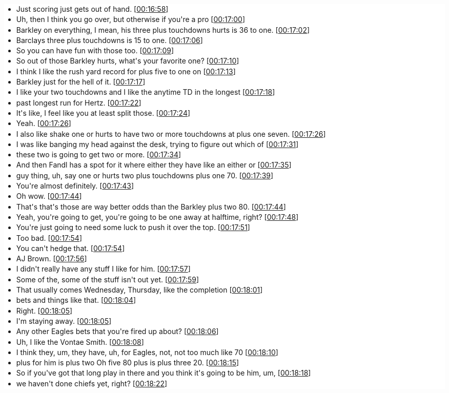 *  Just scoring just gets out of hand. [[00:16:58](https://www.youtube.com/watch?v=ropoQ0sT7uI&t=1018.2800000000001s)]
*  Uh, then I think you go over, but otherwise if you're a pro [[00:17:00](https://www.youtube.com/watch?v=ropoQ0sT7uI&t=1020.0400000000001s)]
*  Barkley on everything, I mean, his three plus touchdowns hurts is 36 to one. [[00:17:02](https://www.youtube.com/watch?v=ropoQ0sT7uI&t=1022.6s)]
*  Barclays three plus touchdowns is 15 to one. [[00:17:06](https://www.youtube.com/watch?v=ropoQ0sT7uI&t=1026.72s)]
*  So you can have fun with those too. [[00:17:09](https://www.youtube.com/watch?v=ropoQ0sT7uI&t=1029.16s)]
*  So out of those Barkley hurts, what's your favorite one? [[00:17:10](https://www.youtube.com/watch?v=ropoQ0sT7uI&t=1030.88s)]
*  I think I like the rush yard record for plus five to one on [[00:17:13](https://www.youtube.com/watch?v=ropoQ0sT7uI&t=1033.4s)]
*  Barkley just for the hell of it. [[00:17:17](https://www.youtube.com/watch?v=ropoQ0sT7uI&t=1037.0s)]
*  I like your two touchdowns and I like the anytime TD in the longest [[00:17:18](https://www.youtube.com/watch?v=ropoQ0sT7uI&t=1038.68s)]
*  past longest run for Hertz. [[00:17:22](https://www.youtube.com/watch?v=ropoQ0sT7uI&t=1042.4s)]
*  It's like, I feel like you at least split those. [[00:17:24](https://www.youtube.com/watch?v=ropoQ0sT7uI&t=1044.0800000000002s)]
*  Yeah. [[00:17:26](https://www.youtube.com/watch?v=ropoQ0sT7uI&t=1046.3200000000002s)]
*  I also like shake one or hurts to have two or more touchdowns at plus one seven. [[00:17:26](https://www.youtube.com/watch?v=ropoQ0sT7uI&t=1046.88s)]
*  I was like banging my head against the desk, trying to figure out which of [[00:17:31](https://www.youtube.com/watch?v=ropoQ0sT7uI&t=1051.3600000000001s)]
*  these two is going to get two or more. [[00:17:34](https://www.youtube.com/watch?v=ropoQ0sT7uI&t=1054.0s)]
*  And then Fandl has a spot for it where either they have like an either or [[00:17:35](https://www.youtube.com/watch?v=ropoQ0sT7uI&t=1055.8000000000002s)]
*  guy thing, uh, say one or hurts two plus touchdowns plus one 70. [[00:17:39](https://www.youtube.com/watch?v=ropoQ0sT7uI&t=1059.48s)]
*  You're almost definitely. [[00:17:43](https://www.youtube.com/watch?v=ropoQ0sT7uI&t=1063.56s)]
*  Oh wow. [[00:17:44](https://www.youtube.com/watch?v=ropoQ0sT7uI&t=1064.48s)]
*  That's that's those are way better odds than the Barkley plus two 80. [[00:17:44](https://www.youtube.com/watch?v=ropoQ0sT7uI&t=1064.96s)]
*  Yeah, you're going to get, you're going to be one away at halftime, right? [[00:17:48](https://www.youtube.com/watch?v=ropoQ0sT7uI&t=1068.24s)]
*  You're just going to need some luck to push it over the top. [[00:17:51](https://www.youtube.com/watch?v=ropoQ0sT7uI&t=1071.6000000000001s)]
*  Too bad. [[00:17:54](https://www.youtube.com/watch?v=ropoQ0sT7uI&t=1074.4s)]
*  You can't hedge that. [[00:17:54](https://www.youtube.com/watch?v=ropoQ0sT7uI&t=1074.88s)]
*  AJ Brown. [[00:17:56](https://www.youtube.com/watch?v=ropoQ0sT7uI&t=1076.3600000000001s)]
*  I didn't really have any stuff I like for him. [[00:17:57](https://www.youtube.com/watch?v=ropoQ0sT7uI&t=1077.0800000000002s)]
*  Some of the, some of the stuff isn't out yet. [[00:17:59](https://www.youtube.com/watch?v=ropoQ0sT7uI&t=1079.28s)]
*  That usually comes Wednesday, Thursday, like the completion [[00:18:01](https://www.youtube.com/watch?v=ropoQ0sT7uI&t=1081.44s)]
*  bets and things like that. [[00:18:04](https://www.youtube.com/watch?v=ropoQ0sT7uI&t=1084.16s)]
*  Right. [[00:18:05](https://www.youtube.com/watch?v=ropoQ0sT7uI&t=1085.44s)]
*  I'm staying away. [[00:18:05](https://www.youtube.com/watch?v=ropoQ0sT7uI&t=1085.92s)]
*  Any other Eagles bets that you're fired up about? [[00:18:06](https://www.youtube.com/watch?v=ropoQ0sT7uI&t=1086.44s)]
*  Uh, I like the Vontae Smith. [[00:18:08](https://www.youtube.com/watch?v=ropoQ0sT7uI&t=1088.8000000000002s)]
*  I think they, um, they have, uh, for Eagles, not, not too much like 70 [[00:18:10](https://www.youtube.com/watch?v=ropoQ0sT7uI&t=1090.48s)]
*  plus for him is plus two Oh five 80 plus is plus three 20. [[00:18:15](https://www.youtube.com/watch?v=ropoQ0sT7uI&t=1095.3600000000001s)]
*  So if you've got that long play in there and you think it's going to be him, um, [[00:18:18](https://www.youtube.com/watch?v=ropoQ0sT7uI&t=1098.48s)]
*  we haven't done chiefs yet, right? [[00:18:22](https://www.youtube.com/watch?v=ropoQ0sT7uI&t=1102.5600000000002s)]